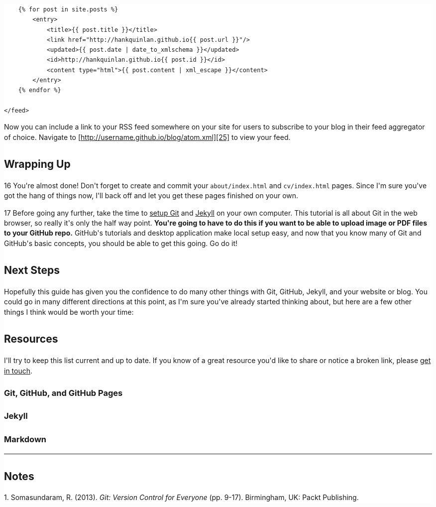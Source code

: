     	{% for post in site.posts %}
    		<entry>
    			<title>{{ post.title }}</title>
    			<link href="http://hankquinlan.github.io{{ post.url }}"/>
    			<updated>{{ post.date | date_to_xmlschema }}</updated>
    			<id>http://hankquinlan.github.io{{ post.id }}</id>
    			<content type="html">{{ post.content | xml_escape }}</content>
    		</entry>
    	{% endfor %}
   
    </feed>

Now you can include a link to your RSS feed somewhere on your site for users to subscribe to your blog in their feed aggregator of choice. Navigate to [http://username.github.io/blog/atom.xml][25] to view your feed.

## Wrapping Up

16 You're almost done! Don't forget to create and commit your `about/index.html` and `cv/index.html` pages. Since I'm sure you've got the hang of things now, I'll back off and let you get these pages finished on your own.

17 Before going any further, take the time to [setup Git][33] and [Jekyll][34] on your own computer. This tutorial is all about Git in the web browser, so really it's only the half way point. **You're going to have to do this if you want to be able to upload image or PDF files to your GitHub repo.** GitHub's tutorials and desktop application make local setup easy, and now that you know many of Git and GitHub's basic concepts, you should be able to get this going. Go do it!

## Next Steps

Hopefully this guide has given you the confidence to do many other things with Git, GitHub, Jekyll, and your website or blog. You could go in many different directions at this point, as I'm sure you've already started thinking about, but here are a few other things I think would be worth your time:

## Resources

I'll try to keep this list current and up to date. If you know of a great resource you'd like to share or notice a broken link, please [get in touch][35].

### Git, GitHub, and GitHub Pages

### Jekyll

### Markdown

* * *

## Notes

1\. Somasundaram, R. (2013). _Git: Version Control for Everyone_ (pp. 9-17). Birmingham, UK: Packt Publishing.


[1]: https://pages.github.com/
[2]: http://jekyllrb.com/
[3]: https://daringfireball.net/projects/markdown/
[4]: https://github.com/hankquinlan/hankquinlan.github.io/archive/master.zip
[5]: http://jmcglone.com/notes/2014/05/03/using-github-to-create-and-host-a-personal-website
[6]: http://24ways.org/2013/get-started-with-github-pages/ "Get Started with GitHub Pages by Anna Debenham"
[7]: http://www.thinkful.com/learn/a-guide-to-using-github-pages/ "A Guide To Using GitHub Pages by Thinkful"
[8]: https://pages.github.com/ "GitHub Pages"
[9]: http://jmcglone.com/guides/#resources
[10]: http://git-scm.com/
[11]: http://jmcglone.com/img/guides/git-basics.png
[12]: http://jmcglone.com/guides/#n1
[13]: https://try.github.io/levels/1/challenges/1
[14]: https://github.com/twbs/bootstrap
[15]: https://github.com/h5bp/html5-boilerplate
[16]: https://github.com/mbostock/d3
[17]: https://github.com/rails/rails
[18]: http://jmcglone.com/img/guides/github-ruby-on-rails.png
[19]: http://staticgen.com/
[20]: http://jmcglone.com/img/guides/01-create-repo.png
[21]: http://jmcglone.com/img/guides/02-name-repo.png
[22]: http://jmcglone.com/img/guides/03-01-create-index-page.png
[23]: http://jmcglone.com/img/guides/03-02-create-index-page.png
[24]: http://jmcglone.com/img/guides/04-01-commit-index-page.png
[25]: http://jmcglone.com/guides/#
[26]: http://jmcglone.com/img/guides/05-01-create-css-file.png
[27]: http://jmcglone.com/img/guides/06-commit-css-file.png
[28]: http://jmcglone.com/img/guides/07-01-edit-index-page.png
[29]: http://jekyllrb.com/docs/structure/
[30]: http://jmcglone.com/img/guides/08-01-create-gitignore.png
[31]: http://jmcglone.com/guides/#css
[32]: http://packetlife.net/media/library/16/Markdown.pdf
[33]: https://help.github.com/articles/set-up-git
[34]: http://jekyllrb.com/docs/installation/
[35]: http://jmcglone.com/contact